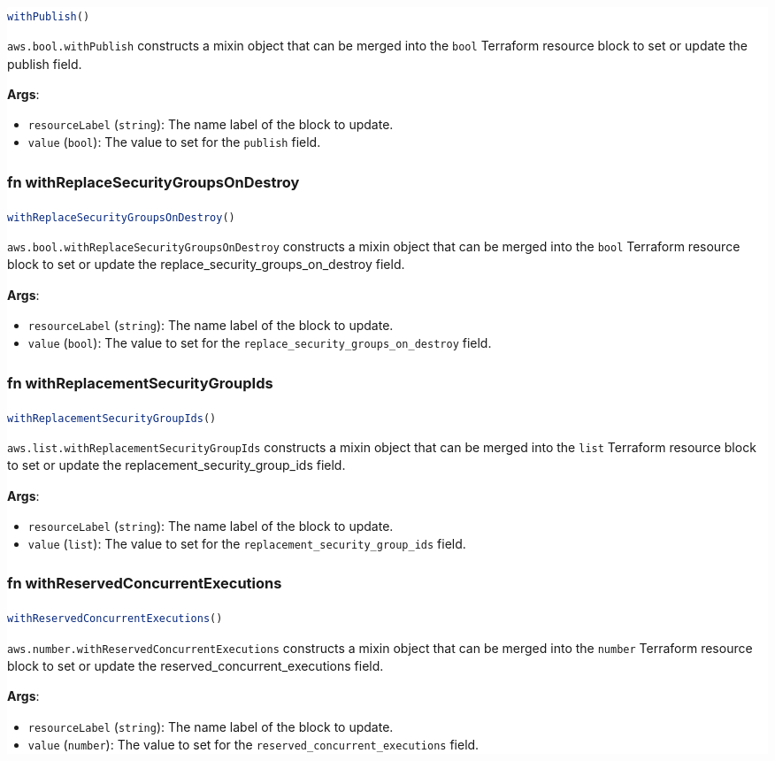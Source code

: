 ```ts
withPublish()
```

`aws.bool.withPublish` constructs a mixin object that can be merged into the `bool`
Terraform resource block to set or update the publish field.



**Args**:
  - `resourceLabel` (`string`): The name label of the block to update.
  - `value` (`bool`): The value to set for the `publish` field.


### fn withReplaceSecurityGroupsOnDestroy

```ts
withReplaceSecurityGroupsOnDestroy()
```

`aws.bool.withReplaceSecurityGroupsOnDestroy` constructs a mixin object that can be merged into the `bool`
Terraform resource block to set or update the replace_security_groups_on_destroy field.



**Args**:
  - `resourceLabel` (`string`): The name label of the block to update.
  - `value` (`bool`): The value to set for the `replace_security_groups_on_destroy` field.


### fn withReplacementSecurityGroupIds

```ts
withReplacementSecurityGroupIds()
```

`aws.list.withReplacementSecurityGroupIds` constructs a mixin object that can be merged into the `list`
Terraform resource block to set or update the replacement_security_group_ids field.



**Args**:
  - `resourceLabel` (`string`): The name label of the block to update.
  - `value` (`list`): The value to set for the `replacement_security_group_ids` field.


### fn withReservedConcurrentExecutions

```ts
withReservedConcurrentExecutions()
```

`aws.number.withReservedConcurrentExecutions` constructs a mixin object that can be merged into the `number`
Terraform resource block to set or update the reserved_concurrent_executions field.



**Args**:
  - `resourceLabel` (`string`): The name label of the block to update.
  - `value` (`number`): The value to set for the `reserved_concurrent_executions` field.
